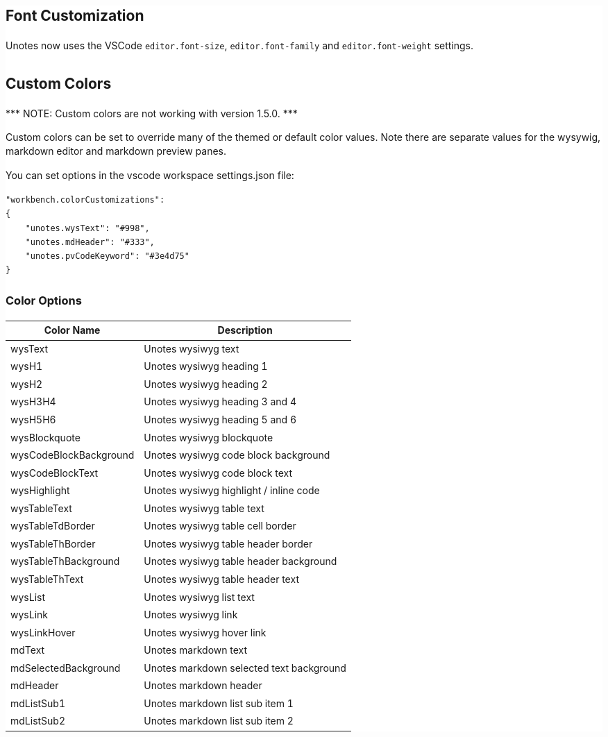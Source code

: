 ## Font Customization

Unotes now uses the VSCode `editor.font-size`, `editor.font-family` and `editor.font-weight` settings.

## Custom Colors

*** NOTE: Custom colors are not working with version 1.5.0. ***

Custom colors can be set to override many of the themed or default color values. Note there are separate values for the wysywig, markdown editor and markdown preview panes.

You can set options in the vscode workspace settings.json file:

```
"workbench.colorCustomizations": 
{ 
    "unotes.wysText": "#998", 
    "unotes.mdHeader": "#333", 
    "unotes.pvCodeKeyword": "#3e4d75"
}
```

### Color Options

| Color Name             | Description                              |
| ---------------------- | ---------------------------------------- |
| wysText                | Unotes wysiwyg text                      |
| wysH1                  | Unotes wysiwyg heading 1                 |
| wysH2                  | Unotes wysiwyg heading 2                 |
| wysH3H4                | Unotes wysiwyg heading 3 and 4           |
| wysH5H6                | Unotes wysiwyg heading 5 and 6           |
| wysBlockquote          | Unotes wysiwyg blockquote                |
| wysCodeBlockBackground | Unotes wysiwyg code block background     |
| wysCodeBlockText       | Unotes wysiwyg code block text           |
| wysHighlight           | Unotes wysiwyg highlight / inline code   |
| wysTableText           | Unotes wysiwyg table text                |
| wysTableTdBorder       | Unotes wysiwyg table cell border         |
| wysTableThBorder       | Unotes wysiwyg table header border       |
| wysTableThBackground   | Unotes wysiwyg table header background   |
| wysTableThText         | Unotes wysiwyg table header text         |
| wysList                | Unotes wysiwyg list text                 |
| wysLink                | Unotes wysiwyg link                      |
| wysLinkHover           | Unotes wysiwyg hover link                |
| mdText                 | Unotes markdown text                     |
| mdSelectedBackground   | Unotes markdown selected text background |
| mdHeader               | Unotes markdown header                   |
| mdListSub1             | Unotes markdown list sub item 1          |
| mdListSub2             | Unotes markdown list sub item 2          |